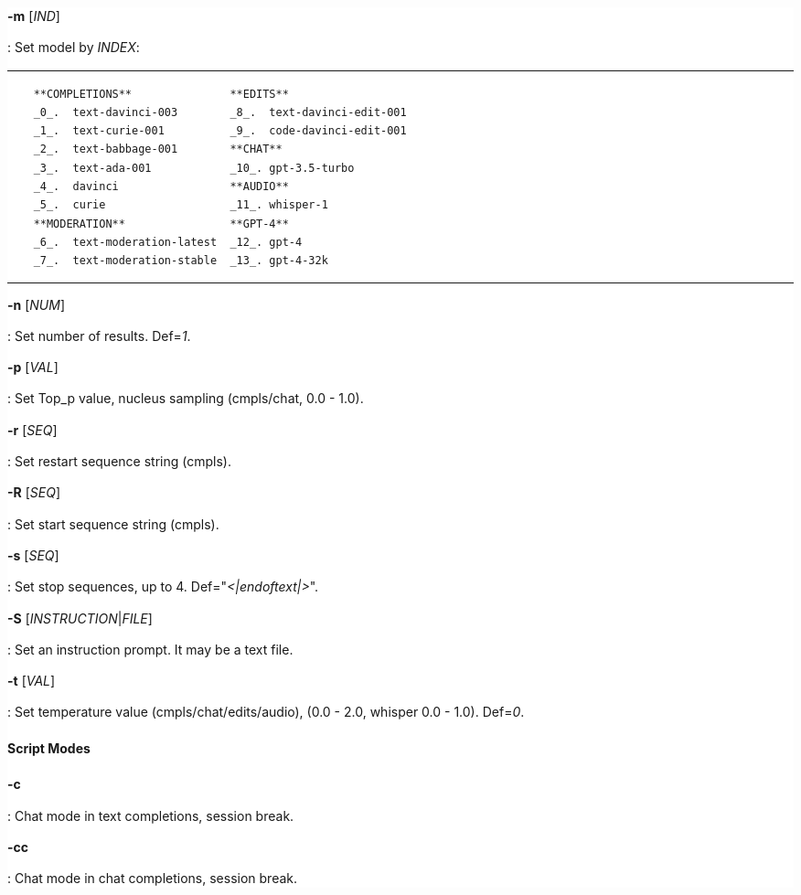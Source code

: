 
**-m** \[_IND_]

: Set model by _INDEX_:

  ----  ----------------------------  ------------------------------
        **COMPLETIONS**               **EDITS**
        _0_.  text-davinci-003        _8_.  text-davinci-edit-001
        _1_.  text-curie-001          _9_.  code-davinci-edit-001
        _2_.  text-babbage-001        **CHAT**
        _3_.  text-ada-001            _10_. gpt-3.5-turbo
        _4_.  davinci                 **AUDIO**
        _5_.  curie                   _11_. whisper-1
        **MODERATION**                **GPT-4**
        _6_.  text-moderation-latest  _12_. gpt-4
        _7_.  text-moderation-stable  _13_. gpt-4-32k
  ----  ----------------------------  ------------------------------


**-n** \[_NUM_]

: Set number of results. Def=_1_.


**-p** \[_VAL_]

: Set Top_p value, nucleus sampling (cmpls/chat, 0.0 - 1.0).


**-r** \[_SEQ_]

: Set restart sequence string (cmpls).


**-R** \[_SEQ_]

: Set start sequence string (cmpls).


**-s** \[_SEQ_]

: Set stop sequences, up to 4. Def=\"_<|endoftext|>_\".


**-S** \[_INSTRUCTION_|_FILE_]

: Set an instruction prompt. It may be a text file.


**-t** \[_VAL_]

: Set temperature value (cmpls/chat/edits/audio), (0.0 - 2.0, whisper 0.0 - 1.0). Def=_0_.


#### Script Modes

**-c**

: Chat mode in text completions, session break.


**-cc**

: Chat mode in chat completions, session break.
